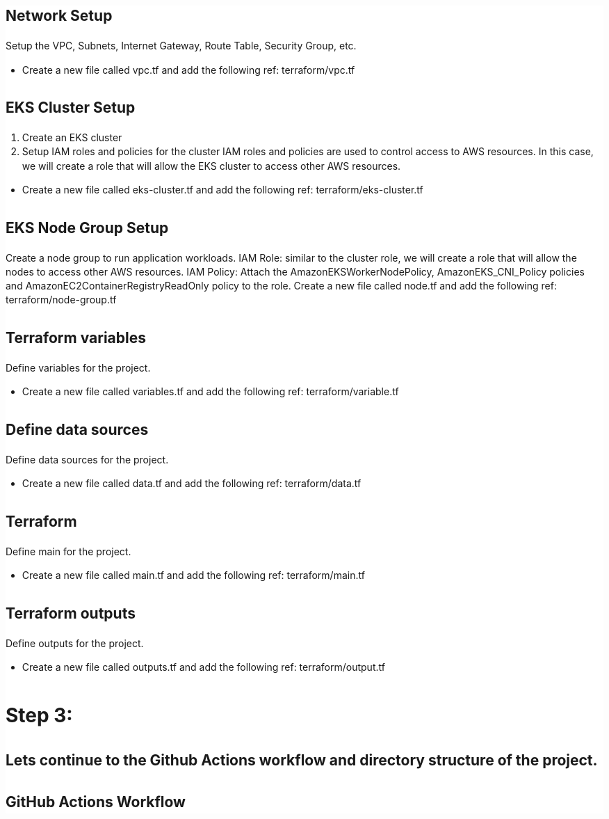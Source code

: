 ## Network Setup
Setup the VPC, Subnets, Internet Gateway, Route Table, Security Group, etc.
* Create a new file called vpc.tf and add the following ref: terraform/vpc.tf

## EKS Cluster Setup
1. Create an EKS cluster
2. Setup IAM roles and policies for the cluster
IAM roles and policies are used to control access to AWS resources. In this case, we will create a role that will allow the EKS cluster to access other AWS resources.
* Create a new file called eks-cluster.tf and add the following ref: terraform/eks-cluster.tf

## EKS Node Group Setup
Create a node group to run application workloads.
IAM Role: similar to the cluster role, we will create a role that will allow the nodes to access other AWS resources.
IAM Policy: Attach the AmazonEKSWorkerNodePolicy, AmazonEKS_CNI_Policy policies and AmazonEC2ContainerRegistryReadOnly policy to the role.
Create a new file called node.tf and add the following ref: terraform/node-group.tf

## Terraform variables
Define variables for the project.
* Create a new file called variables.tf and add the following ref: terraform/variable.tf

## Define data sources
Define data sources for the project.
* Create a new file called data.tf and add the following ref: terraform/data.tf

## Terraform 
Define main for the project.
* Create a new file called main.tf and add the following ref: terraform/main.tf

## Terraform outputs
 Define outputs for the project.
* Create a new file called outputs.tf and add the following ref: terraform/output.tf




# Step 3:

## Lets continue to the Github Actions workflow and directory structure of the project. 

## GitHub Actions Workflow
